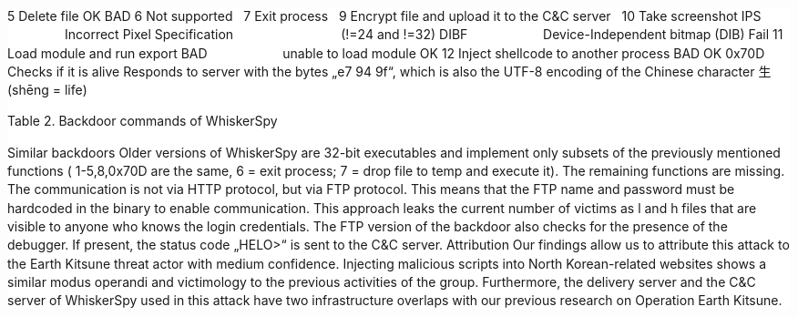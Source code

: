 5
Delete file
OK
BAD
6
Not supported
 
7
Exit process
 
9
Encrypt file and upload it to the C&C server
 
10
Take screenshot
IPS                        Incorrect Pixel Specification
                             (!=24 and !=32)
DIBF                     Device-Independent bitmap (DIB) Fail
11
Load module and run export
BAD                     unable to load module
OK
12
Inject shellcode to another process
BAD
OK
0x70D
Checks if it is alive
Responds to server with the bytes „e7 94 9f“, which is also the UTF-8 encoding of the Chinese character 生(shēng = life)





Table 2. Backdoor commands of WhiskerSpy




Similar backdoors
Older versions of WhiskerSpy are 32-bit executables and implement only subsets of the previously mentioned functions ( 1-5,8,0x70D are the same, 6 = exit process; 7 = drop file to temp and execute it). The remaining functions are missing.
The communication is not via HTTP protocol, but via FTP protocol. This means that the FTP name and password must be hardcoded in the binary to enable communication. This approach leaks the current number of victims as l<machineID><sessionID> and h<machineID> files that are visible to anyone who knows the login credentials.
The FTP version of the backdoor also checks for the presence of the debugger. If present, the status code „HELO>“ is sent to the C&C server.
Attribution
Our findings allow us to attribute this attack to the Earth Kitsune threat actor with medium confidence. Injecting malicious scripts into North Korean-related websites shows a similar modus operandi and victimology to the previous activities of the group. Furthermore, the delivery server and the C&C server of WhiskerSpy used in this attack have two infrastructure overlaps with our previous research on Operation Earth Kitsune.
